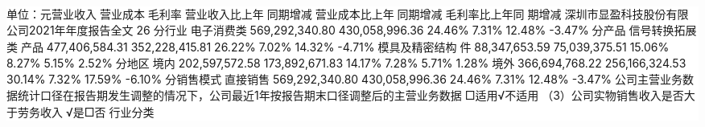 单位：元营业收入
营业成本
毛利率
营业收入比上年
同期增减
营业成本比上年
同期增减
毛利率比上年同
期增减
深圳市显盈科技股份有限公司2021年年度报告全文
26
分行业
电子消费类
569,292,340.80
430,058,996.36
24.46%
7.31%
12.48%
-3.47%
分产品
信号转换拓展类
产品
477,406,584.31
352,228,415.81
26.22%
7.02%
14.32%
-4.71%
模具及精密结构
件
88,347,653.59
75,039,375.51
15.06%
8.27%
5.15%
2.52%
分地区
境内
202,597,572.58
173,892,671.83
14.17%
7.28%
5.71%
1.28%
境外
366,694,768.22
256,166,324.53
30.14%
7.32%
17.59%
-6.10%
分销售模式
直接销售
569,292,340.80
430,058,996.36
24.46%
7.31%
12.48%
-3.47%
公司主营业务数据统计口径在报告期发生调整的情况下，公司最近1年按报告期末口径调整后的主营业务数据
□适用√不适用
（3）公司实物销售收入是否大于劳务收入
√是□否
行业分类